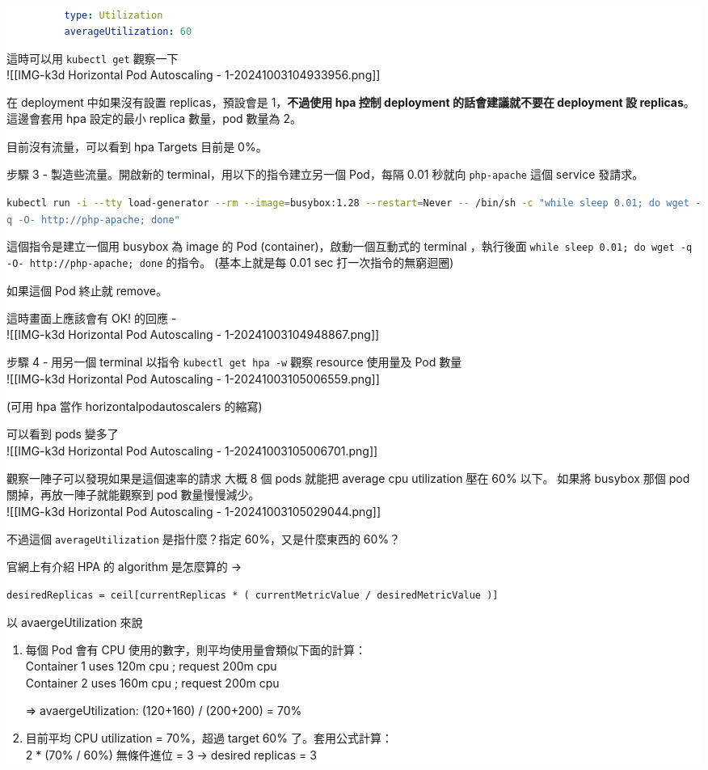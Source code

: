 ```yaml
          type: Utilization
          averageUtilization: 60
```

這時可以用 `kubectl get` 觀察一下  
![[IMG-k3d Horizontal Pod Autoscaling - 1-20241003104933956.png]]

在 deployment 中如果沒有設置 replicas，預設會是 1，**不過使用 hpa 控制 deployment 的話會建議就不要在 deployment 設 replicas**。
這邊會套用 hpa 設定的最小 replica 數量，pod 數量為 2。

目前沒有流量，可以看到 hpa Targets 目前是 0%。

步驟 3 - 製造些流量。開啟新的 terminal，用以下的指令建立另一個 Pod，每隔 0.01 秒就向 `php-apache` 這個 service 發請求。

```bash
kubectl run -i --tty load-generator --rm --image=busybox:1.28 --restart=Never -- /bin/sh -c "while sleep 0.01; do wget -q -O- http://php-apache; done"
```

這個指令是建立一個用 busybox 為 image 的 Pod (container)，啟動一個互動式的 terminal ，執行後面 `while sleep 0.01; do wget -q -O- http://php-apache; done` 的指令。  (基本上就是每 0.01 sec 打一次指令的無窮迴圈)


如果這個 Pod 終止就 remove。

這時畫面上應該會有 OK! 的回應 -  
![[IMG-k3d Horizontal Pod Autoscaling - 1-20241003104948867.png]]

步驟 4 - 用另一個 terminal 以指令 `kubectl get hpa -w` 觀察 resource 使用量及 Pod 數量  
![[IMG-k3d Horizontal Pod Autoscaling - 1-20241003105006559.png]]

(可用 hpa 當作 horizontalpodautoscalers 的縮寫)

可以看到 pods 變多了  
![[IMG-k3d Horizontal Pod Autoscaling - 1-20241003105006701.png]]

觀察一陣子可以發現如果是這個速率的請求
大概 8 個 pods 就能把 average cpu utilization 壓在 60% 以下。
如果將 busybox 那個 pod 關掉，再放一陣子就能觀察到 pod 數量慢慢減少。  
![[IMG-k3d Horizontal Pod Autoscaling - 1-20241003105029044.png]]

不過這個 `averageUtilization` 是指什麼？指定 60%，又是什麼東西的 60%？

官網上有介紹 HPA 的 algorithm 是怎麼算的 →

`desiredReplicas = ceil[currentReplicas * ( currentMetricValue / desiredMetricValue )]`

以 avaergeUtilization 來說

1. 每個 Pod 會有 CPU 使用的數字，則平均使用量會類似下面的計算：  
    Container 1 uses 120m cpu ; request 200m cpu  
    Container 2 uses 160m cpu ; request 200m cpu
    
    ⇒ avaergeUtilization: (120+160) / (200+200) = 70%
    
2. 目前平均 CPU utilization = 70%，超過 target 60% 了。套用公式計算：  
    2 * (70% / 60%) 無條件進位 = 3 → desired replicas = 3
    